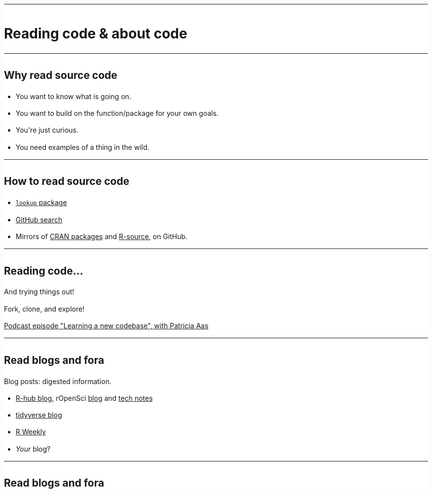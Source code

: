 ------------------------------------------------------------------------

# Reading code & about code

------------------------------------------------------------------------

## Why read source code

-   You want to know what is going on.

-   You want to build on the function/package for your own goals.

-   You're just curious.

-   You need examples of a thing in the wild.

------------------------------------------------------------------------

## How to read source code

-   [`lookup` package](https://github.com/jimhester/lookup#readme)

-   [GitHub search](https://help.github.com/en/articles/about-searching-on-github)

-   Mirrors of [CRAN packages](https://github.com/cran) and [R-source](https://github.com/wch/r-source), on GitHub.

------------------------------------------------------------------------

## Reading code...

And trying things out!

Fork, clone, and explore!

[Podcast episode "Learning a new codebase", with Patricia Aas](https://www.allthingsgit.com/episodes/learning_a_new_codebase_with_patricia_aas.html)

------------------------------------------------------------------------

## Read blogs and fora

Blog posts: digested information.

-   [R-hub blog](https://blog.r-hub.io/), rOpenSci [blog](https://ropensci.org/blog) and [tech notes](https://ropensci.org/technotes)

-   [tidyverse blog](https://www.tidyverse.org/blog/2020/04/self-cleaning-test-fixtures/)

-   [R Weekly](https://rweekly.org/)

-   *Your* blog?

------------------------------------------------------------------------

## Read blogs and fora
